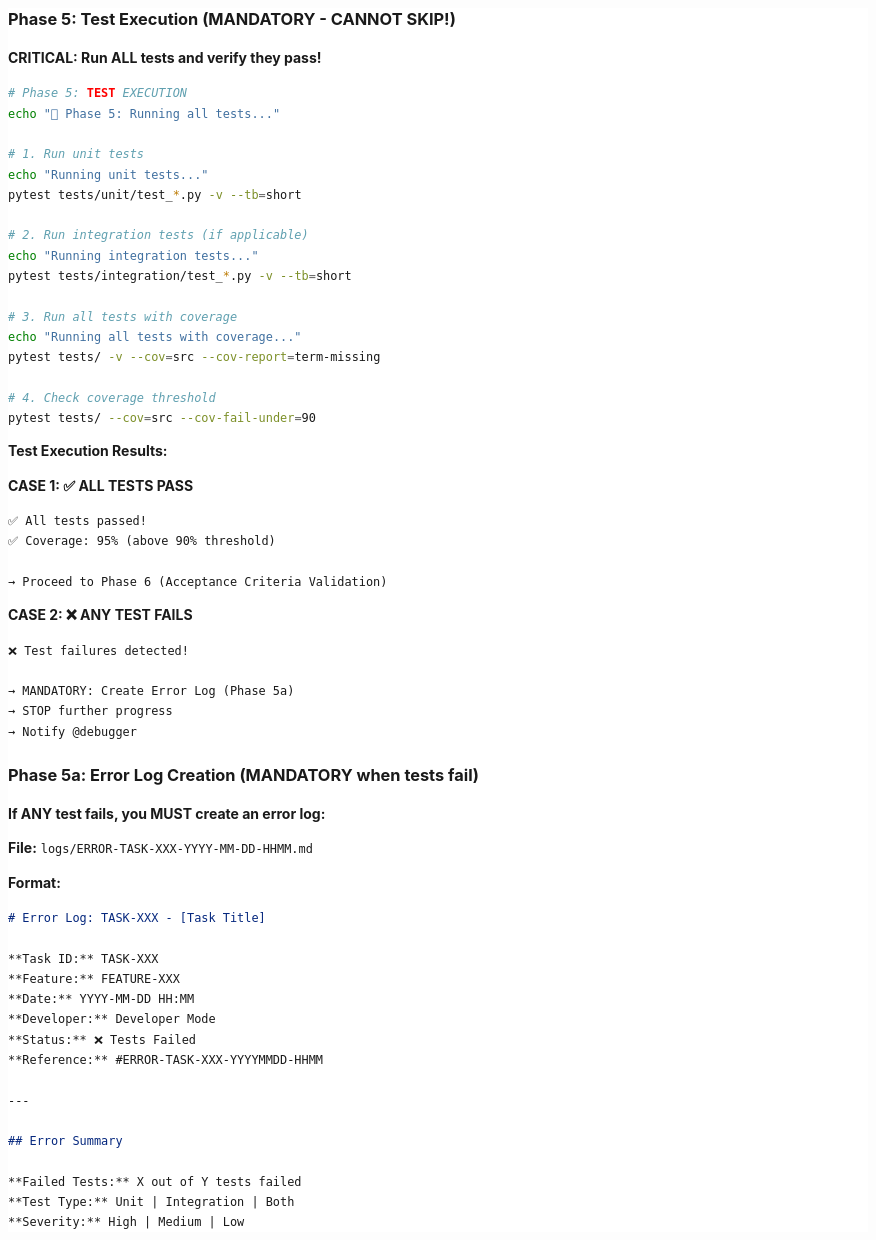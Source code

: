 ### Phase 5: Test Execution (MANDATORY - CANNOT SKIP!)

**CRITICAL: Run ALL tests and verify they pass!**

```bash
# Phase 5: TEST EXECUTION
echo "🧪 Phase 5: Running all tests..."

# 1. Run unit tests
echo "Running unit tests..."
pytest tests/unit/test_*.py -v --tb=short

# 2. Run integration tests (if applicable)
echo "Running integration tests..."
pytest tests/integration/test_*.py -v --tb=short

# 3. Run all tests with coverage
echo "Running all tests with coverage..."
pytest tests/ -v --cov=src --cov-report=term-missing

# 4. Check coverage threshold
pytest tests/ --cov=src --cov-fail-under=90
```

**Test Execution Results:**

**CASE 1: ✅ ALL TESTS PASS**
```
✅ All tests passed!
✅ Coverage: 95% (above 90% threshold)

→ Proceed to Phase 6 (Acceptance Criteria Validation)
```

**CASE 2: ❌ ANY TEST FAILS**
```
❌ Test failures detected!

→ MANDATORY: Create Error Log (Phase 5a)
→ STOP further progress
→ Notify @debugger
```

### Phase 5a: Error Log Creation (MANDATORY when tests fail)

**If ANY test fails, you MUST create an error log:**

**File:** `logs/ERROR-TASK-XXX-YYYY-MM-DD-HHMM.md`

**Format:**
```markdown
# Error Log: TASK-XXX - [Task Title]

**Task ID:** TASK-XXX  
**Feature:** FEATURE-XXX  
**Date:** YYYY-MM-DD HH:MM  
**Developer:** Developer Mode  
**Status:** ❌ Tests Failed  
**Reference:** #ERROR-TASK-XXX-YYYYMMDD-HHMM

---

## Error Summary

**Failed Tests:** X out of Y tests failed  
**Test Type:** Unit | Integration | Both  
**Severity:** High | Medium | Low
```